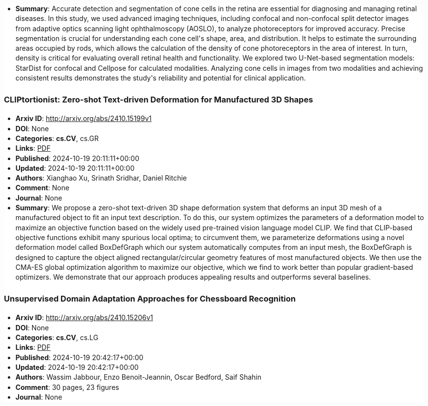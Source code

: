 - **Summary**: Accurate detection and segmentation of cone cells in the retina are essential for diagnosing and managing retinal diseases. In this study, we used advanced imaging techniques, including confocal and non-confocal split detector images from adaptive optics scanning light ophthalmoscopy (AOSLO), to analyze photoreceptors for improved accuracy. Precise segmentation is crucial for understanding each cone cell's shape, area, and distribution. It helps to estimate the surrounding areas occupied by rods, which allows the calculation of the density of cone photoreceptors in the area of interest. In turn, density is critical for evaluating overall retinal health and functionality. We explored two U-Net-based segmentation models: StarDist for confocal and Cellpose for calculated modalities. Analyzing cone cells in images from two modalities and achieving consistent results demonstrates the study's reliability and potential for clinical application.



### CLIPtortionist: Zero-shot Text-driven Deformation for Manufactured 3D Shapes
- **Arxiv ID**: http://arxiv.org/abs/2410.15199v1
- **DOI**: None
- **Categories**: **cs.CV**, cs.GR
- **Links**: [PDF](http://arxiv.org/pdf/2410.15199v1)
- **Published**: 2024-10-19 20:11:11+00:00
- **Updated**: 2024-10-19 20:11:11+00:00
- **Authors**: Xianghao Xu, Srinath Sridhar, Daniel Ritchie
- **Comment**: None
- **Journal**: None
- **Summary**: We propose a zero-shot text-driven 3D shape deformation system that deforms an input 3D mesh of a manufactured object to fit an input text description. To do this, our system optimizes the parameters of a deformation model to maximize an objective function based on the widely used pre-trained vision language model CLIP. We find that CLIP-based objective functions exhibit many spurious local optima; to circumvent them, we parameterize deformations using a novel deformation model called BoxDefGraph which our system automatically computes from an input mesh, the BoxDefGraph is designed to capture the object aligned rectangular/circular geometry features of most manufactured objects. We then use the CMA-ES global optimization algorithm to maximize our objective, which we find to work better than popular gradient-based optimizers. We demonstrate that our approach produces appealing results and outperforms several baselines.



### Unsupervised Domain Adaptation Approaches for Chessboard Recognition
- **Arxiv ID**: http://arxiv.org/abs/2410.15206v1
- **DOI**: None
- **Categories**: **cs.CV**, cs.LG
- **Links**: [PDF](http://arxiv.org/pdf/2410.15206v1)
- **Published**: 2024-10-19 20:42:17+00:00
- **Updated**: 2024-10-19 20:42:17+00:00
- **Authors**: Wassim Jabbour, Enzo Benoit-Jeannin, Oscar Bedford, Saif Shahin
- **Comment**: 30 pages, 23 figures
- **Journal**: None
